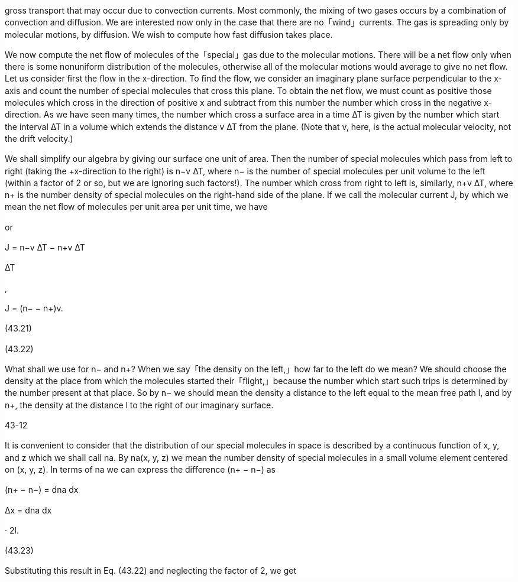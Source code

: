 gross transport that may occur due to convection currents. Most commonly, the mixing of two gases occurs by a combination of convection and diﬀusion. We are interested now only in the case that there are no「wind」currents. The gas is spreading only by molecular motions, by diﬀusion. We wish to compute how fast diﬀusion takes place.

We now compute the net ﬂow of molecules of the「special」gas due to the molecular motions. There will be a net ﬂow only when there is some nonuniform distribution of the molecules, otherwise all of the molecular motions would average to give no net ﬂow. Let us consider ﬁrst the ﬂow in the x-direction. To ﬁnd the ﬂow, we consider an imaginary plane surface perpendicular to the x-axis and count the number of special molecules that cross this plane. To obtain the net ﬂow, we must count as positive those molecules which cross in the direction of positive x and subtract from this number the number which cross in the negative x-direction. As we have seen many times, the number which cross a surface area in a time ∆T is given by the number which start the interval ∆T in a volume which extends the distance v ∆T from the plane. (Note that v, here, is the actual molecular velocity, not the drift velocity.)

We shall simplify our algebra by giving our surface one unit of area. Then the number of special molecules which pass from left to right (taking the +x-direction to the right) is n−v ∆T, where n− is the number of special molecules per unit volume to the left (within a factor of 2 or so, but we are ignoring such factors!). The number which cross from right to left is, similarly, n+v ∆T, where n+ is the number density of special molecules on the right-hand side of the plane. If we call the molecular current J, by which we mean the net ﬂow of molecules per unit area per unit time, we have

or

J = n−v ∆T − n+v ∆T

∆T

,

J = (n− − n+)v.

(43.21)

(43.22)

What shall we use for n− and n+? When we say「the density on the left,」how far to the left do we mean? We should choose the density at the place from which the molecules started their「ﬂight,」because the number which start such trips is determined by the number present at that place. So by n− we should mean the density a distance to the left equal to the mean free path l, and by n+, the density at the distance l to the right of our imaginary surface.

43-12

It is convenient to consider that the distribution of our special molecules in space is described by a continuous function of x, y, and z which we shall call na. By na(x, y, z) we mean the number density of special molecules in a small volume element centered on (x, y, z). In terms of na we can express the diﬀerence (n+ − n−) as

(n+ − n−) = dna dx

∆x = dna dx

· 2l.

(43.23)

Substituting this result in Eq. (43.22) and neglecting the factor of 2, we get
